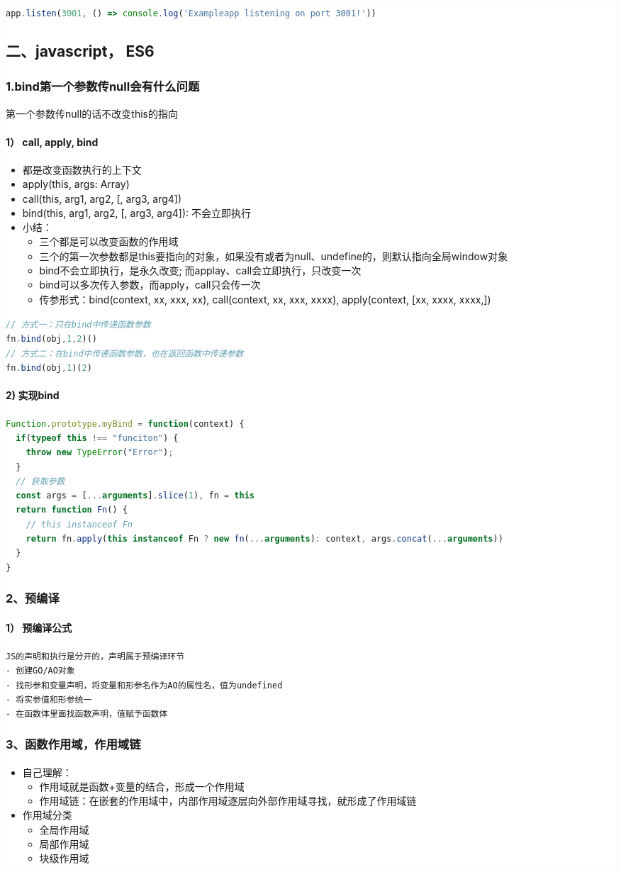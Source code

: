 ```js
app.listen(3001, () => console.log('Exampleapp listening on port 3001!'))
```

## 二、javascript， ES6
  ### 1.bind第一个参数传null会有什么问题
  第一个参数传null的话不改变this的指向
  #### 1） call, apply, bind
  - 都是改变函数执行的上下文
  - apply(this, args: Array)
  - call(this, arg1, arg2, [, arg3, arg4])
  - bind(this, arg1, arg2, [, arg3, arg4]): 不会立即执行
  - 小结：
    - 三个都是可以改变函数的作用域
    - 三个的第一次参数都是this要指向的对象，如果没有或者为null、undefine的，则默认指向全局window对象
    - bind不会立即执行，是永久改变; 而applay、call会立即执行，只改变一次
    - bind可以多次传入参数，而apply，call只会传一次
    - 传参形式：bind(context, xx, xxx, xx), call(context, xx, xxx, xxxx), apply(context, [xx, xxxx, xxxx,])
  ```js
  // 方式一：只在bind中传递函数参数
  fn.bind(obj,1,2)()
  // 方式二：在bind中传递函数参数，也在返回函数中传递参数
  fn.bind(obj,1)(2)
  ```
  #### 2) 实现bind
  ```js
  Function.prototype.myBind = function(context) {
    if(typeof this !== "funciton") {
      throw new TypeError("Error");
    }
    // 获取参数
    const args = [...arguments].slice(1), fn = this
    return function Fn() {
      // this instanceof Fn
      return fn.apply(this instanceof Fn ? new fn(...arguments): context, args.concat(...arguments))
    }
  }
  ```

  ### 2、预编译
  #### 1） 预编译公式
    JS的声明和执行是分开的，声明属于预编译环节
    - 创建GO/AO对象
    - 找形参和变量声明，将变量和形参名作为AO的属性名，值为undefined
    - 将实参值和形参统一
    - 在函数体里面找函数声明，值赋予函数体

  ### 3、函数作用域，作用域链
  - 自己理解： 
    - 作用域就是函数+变量的结合，形成一个作用域
    - 作用域链：在嵌套的作用域中，内部作用域逐层向外部作用域寻找，就形成了作用域链
  - 作用域分类
    - 全局作用域
    - 局部作用域
    - 块级作用域

